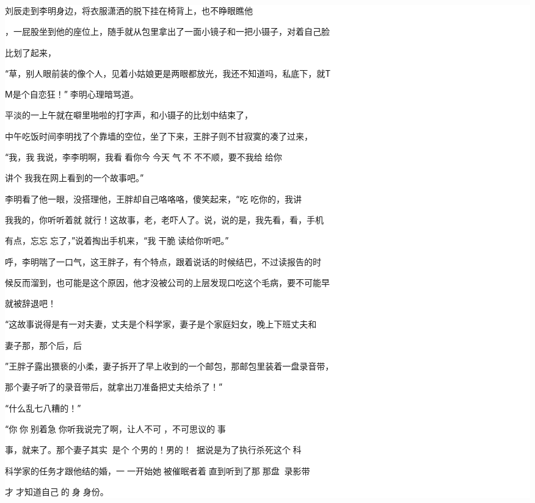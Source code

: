 


刘辰走到李明身边，将衣服潇洒的脱下挂在椅背上，也不睁眼瞧他

，一屁股坐到他的座位上，随手就从包里拿出了一面小镜子和一把小镊子，对着自己脸

比划了起来，

“草，别人眼前装的像个人，见着小姑娘更是两眼都放光，我还不知道吗，私底下，就T

M是个自恋狂！” 李明心理暗骂道。



平淡的一上午就在噼里啪啦的打字声，和小镊子的比划中结束了，

中午吃饭时间李明找了个靠墙的空位，坐了下来，王胖子则不甘寂寞的凑了过来，





“我，我 我说，李李明啊，我看 看你今 今天 气 不 不不顺，要不我给 给你

讲个 我我在网上看到的一个故事吧。”



李明看了他一眼，没搭理他，王胖却自己咯咯咯，傻笑起来，“吃 吃你的，我讲

我我的，你听听着就 就行！这故事，老，老吓人了。说，说的是，我先看，看，手机

有点，忘忘 忘了，”说着掏出手机来，“我 干脆 读给你听吧。”





呼，李明喘了一口气，这王胖子，有个特点，跟着说话的时候结巴，不过读报告的时

候反而溜到，也可能是这个原因，他才没被公司的上层发现口吃这个毛病，要不可能早

就被辞退吧！





“这故事说得是有一对夫妻，丈夫是个科学家，妻子是个家庭妇女，晚上下班丈夫和

妻子那，那个后，后

”王胖子露出猥亵的小柔，妻子拆开了早上收到的一个邮包，那邮包里装着一盘录音带，

那个妻子听了的录音带后，就拿出刀准备把丈夫给杀了！”





“什么乱七八糟的！”





“你 你 别着急 你听我说完了啊，让人不可 ，不可思议的 事

事，就来了。那个妻子其实  是个 个男的！男的！  据说是为了执行杀死这个 科

科学家的任务才跟他结的婚，一 一开始她 被催眠者着 直到听到了那 那盘  录影带

才 才知道自己 的 身 身份。
